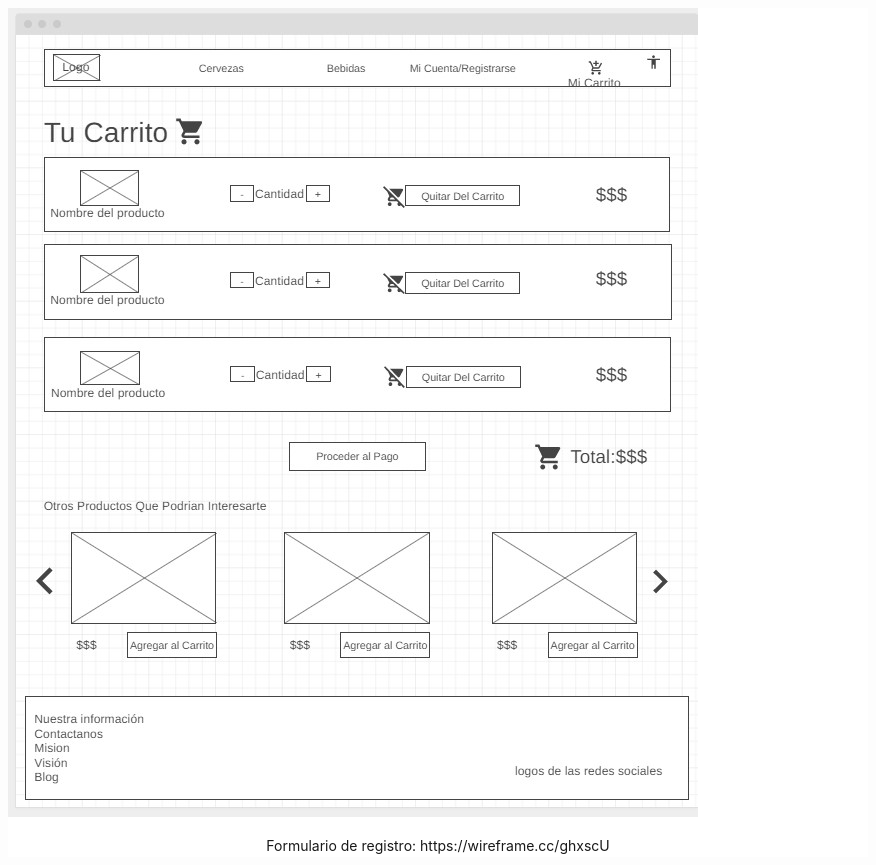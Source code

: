  <img width=" " height=" " src="https://github.com/ricardovazquez03/Grupo_4_BrothersBeer/blob/main/wireframes/CarritoDeCompras.jpg">
</p>
 
<p align="center"> Formulario de registro: https://wireframe.cc/ghxscU 

 <p align="center">